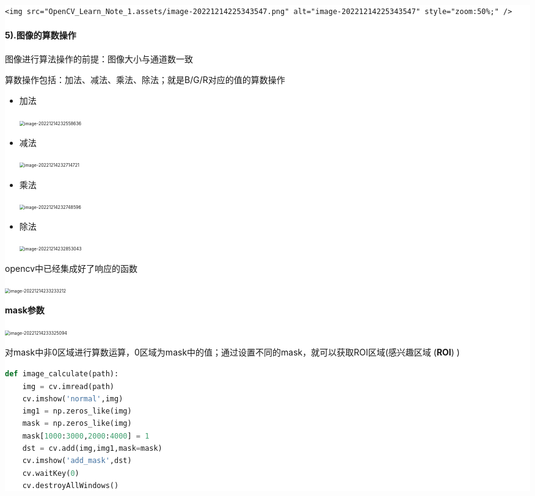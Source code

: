     <img src="OpenCV_Learn_Note_1.assets/image-20221214225343547.png" alt="image-20221214225343547" style="zoom:50%;" />

#### 5).图像的算数操作

图像进行算法操作的前提：图像大小与通道数一致

算数操作包括：加法、减法、乘法、除法；就是B/G/R对应的值的算数操作

- 加法

    <img src="OpenCV_Learn_Note_1.assets/image-20221214232558636.png" alt="image-20221214232558636" style="zoom:50%;" />

- 减法

    <img src="OpenCV_Learn_Note_1.assets/image-20221214232714721.png" alt="image-20221214232714721" style="zoom:50%;" />

- 乘法

    <img src="OpenCV_Learn_Note_1.assets/image-20221214232748596.png" alt="image-20221214232748596" style="zoom:50%;" />

- 除法

    <img src="OpenCV_Learn_Note_1.assets/image-20221214232853043.png" alt="image-20221214232853043" style="zoom:50%;" />



opencv中已经集成好了响应的函数

<img src="OpenCV_Learn_Note_1.assets/image-20221214233233212.png" alt="image-20221214233233212" style="zoom:50%;" />

**mask参数**

<img src="OpenCV_Learn_Note_1.assets/image-20221214233325094.png" alt="image-20221214233325094" style="zoom:50%;" />

对mask中非0区域进行算数运算，0区域为mask中的值；通过设置不同的mask，就可以获取ROI区域(感兴趣区域 (**ROI**) )

```python
def image_calculate(path):
    img = cv.imread(path)
    cv.imshow('normal',img)
    img1 = np.zeros_like(img)
    mask = np.zeros_like(img)
    mask[1000:3000,2000:4000] = 1
    dst = cv.add(img,img1,mask=mask)
    cv.imshow('add_mask',dst)
    cv.waitKey(0)
    cv.destroyAllWindows()
```

